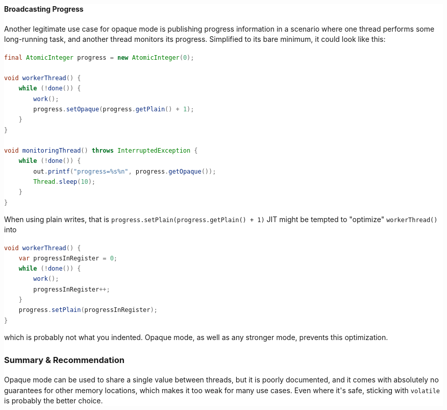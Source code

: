 #### Broadcasting Progress
Another legitimate use case for opaque mode is publishing progress information in a scenario where one thread
performs some long-running task, and another thread monitors its progress. Simplified to its bare minimum,
it could look like this:
```java
final AtomicInteger progress = new AtomicInteger(0);

void workerThread() {
    while (!done()) {
        work();
        progress.setOpaque(progress.getPlain() + 1);
    }
}

void monitoringThread() throws InterruptedException {
    while (!done()) {
        out.printf("progress=%s%n", progress.getOpaque());
        Thread.sleep(10);
    }
}
```
When using plain writes, that is `progress.setPlain(progress.getPlain() + 1)` JIT might be tempted to "optimize" 
`workerThread()` into 
```java
void workerThread() {
    var progressInRegister = 0;
    while (!done()) {
        work();
        progressInRegister++;
    }
    progress.setPlain(progressInRegister);
}
```
which is probably not what you indented. Opaque mode, as well as any stronger mode, prevents this optimization.

### Summary & Recommendation
Opaque mode can be used to share a single value between threads, but it is poorly documented, and it comes with 
absolutely no guarantees for other memory locations, which makes it too weak for many use cases. Even where it's safe,
sticking with `volatile` is probably the better choice.









